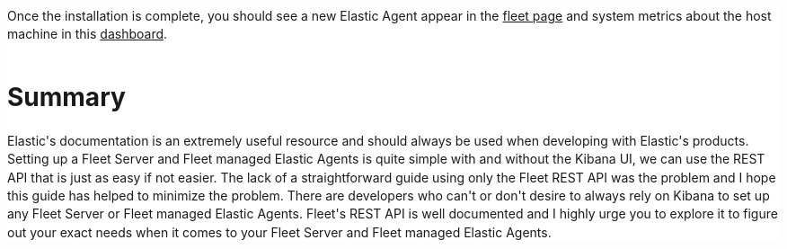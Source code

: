 Once the installation is complete, you should see a new Elastic Agent appear in the [fleet page](https://localhost:5601/app/fleet) and system metrics about the host machine in this [dashboard](https://localhost:5601/app/dashboards#/view/system-Metrics-system-overview).

# Summary
Elastic's documentation is an extremely useful resource and should always be used when developing with Elastic's products. Setting up a Fleet Server and Fleet managed Elastic Agents is quite simple with and without the Kibana UI, we can use the REST API that is just as easy if not easier. The lack of a straightforward guide using only the Fleet REST API was the problem and I hope this guide has helped to minimize the problem. There are developers who can't or don't desire to always rely on Kibana to set up any Fleet Server or Fleet managed Elastic Agents. Fleet's REST API is well documented and I highly urge you to explore it to figure out your exact needs when it comes to your Fleet Server and Fleet managed Elastic Agents.